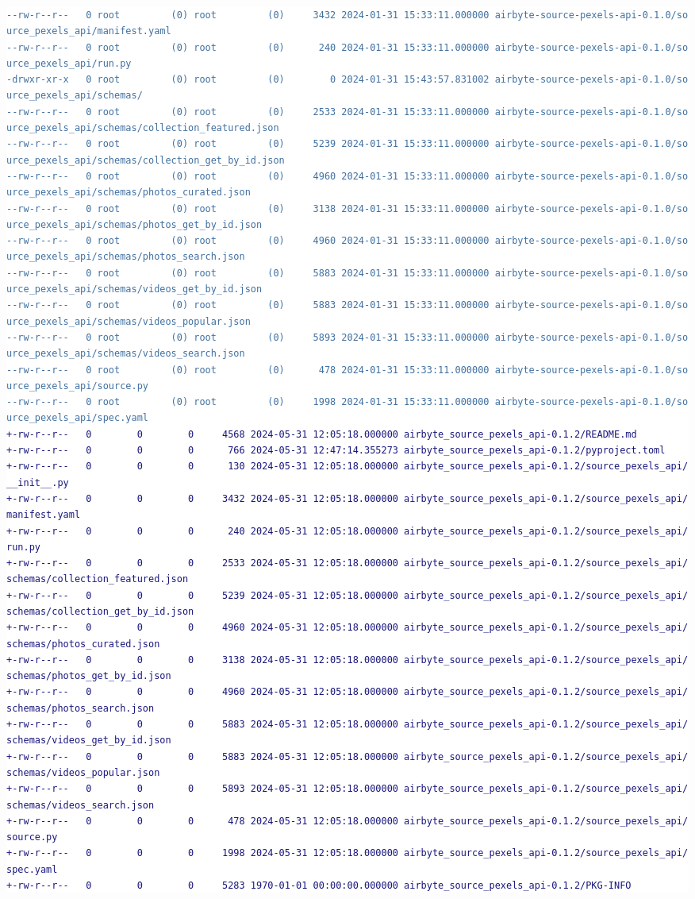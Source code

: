 ```diff
--rw-r--r--   0 root         (0) root         (0)     3432 2024-01-31 15:33:11.000000 airbyte-source-pexels-api-0.1.0/source_pexels_api/manifest.yaml
--rw-r--r--   0 root         (0) root         (0)      240 2024-01-31 15:33:11.000000 airbyte-source-pexels-api-0.1.0/source_pexels_api/run.py
-drwxr-xr-x   0 root         (0) root         (0)        0 2024-01-31 15:43:57.831002 airbyte-source-pexels-api-0.1.0/source_pexels_api/schemas/
--rw-r--r--   0 root         (0) root         (0)     2533 2024-01-31 15:33:11.000000 airbyte-source-pexels-api-0.1.0/source_pexels_api/schemas/collection_featured.json
--rw-r--r--   0 root         (0) root         (0)     5239 2024-01-31 15:33:11.000000 airbyte-source-pexels-api-0.1.0/source_pexels_api/schemas/collection_get_by_id.json
--rw-r--r--   0 root         (0) root         (0)     4960 2024-01-31 15:33:11.000000 airbyte-source-pexels-api-0.1.0/source_pexels_api/schemas/photos_curated.json
--rw-r--r--   0 root         (0) root         (0)     3138 2024-01-31 15:33:11.000000 airbyte-source-pexels-api-0.1.0/source_pexels_api/schemas/photos_get_by_id.json
--rw-r--r--   0 root         (0) root         (0)     4960 2024-01-31 15:33:11.000000 airbyte-source-pexels-api-0.1.0/source_pexels_api/schemas/photos_search.json
--rw-r--r--   0 root         (0) root         (0)     5883 2024-01-31 15:33:11.000000 airbyte-source-pexels-api-0.1.0/source_pexels_api/schemas/videos_get_by_id.json
--rw-r--r--   0 root         (0) root         (0)     5883 2024-01-31 15:33:11.000000 airbyte-source-pexels-api-0.1.0/source_pexels_api/schemas/videos_popular.json
--rw-r--r--   0 root         (0) root         (0)     5893 2024-01-31 15:33:11.000000 airbyte-source-pexels-api-0.1.0/source_pexels_api/schemas/videos_search.json
--rw-r--r--   0 root         (0) root         (0)      478 2024-01-31 15:33:11.000000 airbyte-source-pexels-api-0.1.0/source_pexels_api/source.py
--rw-r--r--   0 root         (0) root         (0)     1998 2024-01-31 15:33:11.000000 airbyte-source-pexels-api-0.1.0/source_pexels_api/spec.yaml
+-rw-r--r--   0        0        0     4568 2024-05-31 12:05:18.000000 airbyte_source_pexels_api-0.1.2/README.md
+-rw-r--r--   0        0        0      766 2024-05-31 12:47:14.355273 airbyte_source_pexels_api-0.1.2/pyproject.toml
+-rw-r--r--   0        0        0      130 2024-05-31 12:05:18.000000 airbyte_source_pexels_api-0.1.2/source_pexels_api/__init__.py
+-rw-r--r--   0        0        0     3432 2024-05-31 12:05:18.000000 airbyte_source_pexels_api-0.1.2/source_pexels_api/manifest.yaml
+-rw-r--r--   0        0        0      240 2024-05-31 12:05:18.000000 airbyte_source_pexels_api-0.1.2/source_pexels_api/run.py
+-rw-r--r--   0        0        0     2533 2024-05-31 12:05:18.000000 airbyte_source_pexels_api-0.1.2/source_pexels_api/schemas/collection_featured.json
+-rw-r--r--   0        0        0     5239 2024-05-31 12:05:18.000000 airbyte_source_pexels_api-0.1.2/source_pexels_api/schemas/collection_get_by_id.json
+-rw-r--r--   0        0        0     4960 2024-05-31 12:05:18.000000 airbyte_source_pexels_api-0.1.2/source_pexels_api/schemas/photos_curated.json
+-rw-r--r--   0        0        0     3138 2024-05-31 12:05:18.000000 airbyte_source_pexels_api-0.1.2/source_pexels_api/schemas/photos_get_by_id.json
+-rw-r--r--   0        0        0     4960 2024-05-31 12:05:18.000000 airbyte_source_pexels_api-0.1.2/source_pexels_api/schemas/photos_search.json
+-rw-r--r--   0        0        0     5883 2024-05-31 12:05:18.000000 airbyte_source_pexels_api-0.1.2/source_pexels_api/schemas/videos_get_by_id.json
+-rw-r--r--   0        0        0     5883 2024-05-31 12:05:18.000000 airbyte_source_pexels_api-0.1.2/source_pexels_api/schemas/videos_popular.json
+-rw-r--r--   0        0        0     5893 2024-05-31 12:05:18.000000 airbyte_source_pexels_api-0.1.2/source_pexels_api/schemas/videos_search.json
+-rw-r--r--   0        0        0      478 2024-05-31 12:05:18.000000 airbyte_source_pexels_api-0.1.2/source_pexels_api/source.py
+-rw-r--r--   0        0        0     1998 2024-05-31 12:05:18.000000 airbyte_source_pexels_api-0.1.2/source_pexels_api/spec.yaml
+-rw-r--r--   0        0        0     5283 1970-01-01 00:00:00.000000 airbyte_source_pexels_api-0.1.2/PKG-INFO
```
